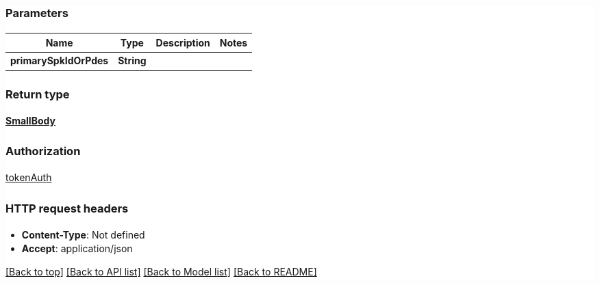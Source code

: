 
### Parameters

Name | Type | Description  | Notes
------------- | ------------- | ------------- | -------------
 **primarySpkIdOrPdes** | **String**|  | 

### Return type

[**SmallBody**](SmallBody.md)

### Authorization

[tokenAuth](../README.md#tokenAuth)

### HTTP request headers

 - **Content-Type**: Not defined
 - **Accept**: application/json

[[Back to top]](#) [[Back to API list]](../README.md#documentation-for-api-endpoints) [[Back to Model list]](../README.md#documentation-for-models) [[Back to README]](../README.md)

